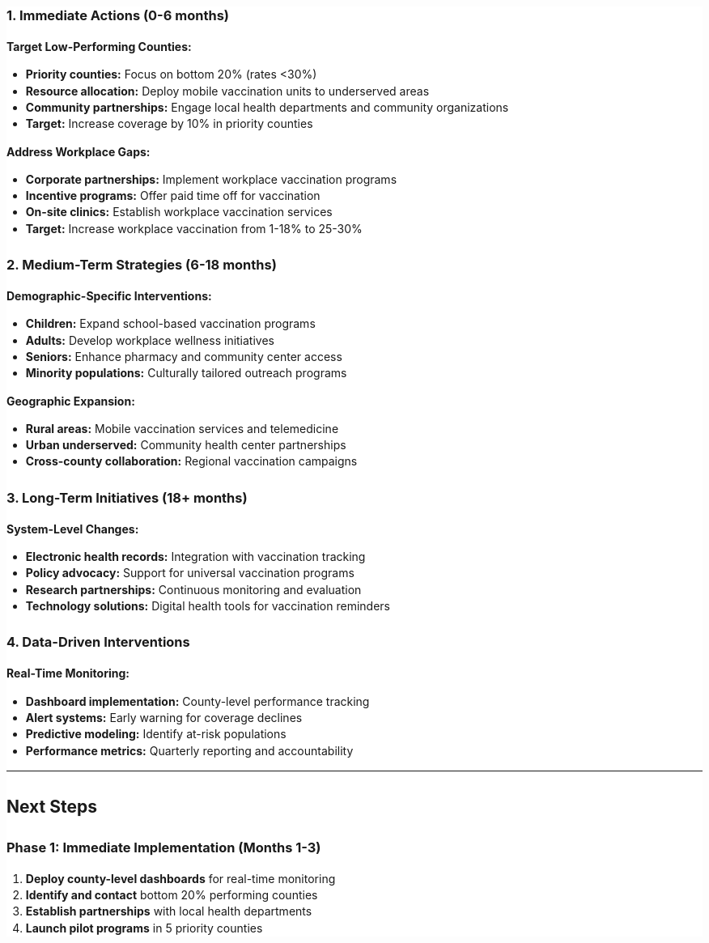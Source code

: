 ### 1. Immediate Actions (0-6 months)

**Target Low-Performing Counties:**
- **Priority counties:** Focus on bottom 20% (rates <30%)
- **Resource allocation:** Deploy mobile vaccination units to underserved areas
- **Community partnerships:** Engage local health departments and community organizations
- **Target:** Increase coverage by 10% in priority counties

**Address Workplace Gaps:**
- **Corporate partnerships:** Implement workplace vaccination programs
- **Incentive programs:** Offer paid time off for vaccination
- **On-site clinics:** Establish workplace vaccination services
- **Target:** Increase workplace vaccination from 1-18% to 25-30%

### 2. Medium-Term Strategies (6-18 months)

**Demographic-Specific Interventions:**
- **Children:** Expand school-based vaccination programs
- **Adults:** Develop workplace wellness initiatives
- **Seniors:** Enhance pharmacy and community center access
- **Minority populations:** Culturally tailored outreach programs

**Geographic Expansion:**
- **Rural areas:** Mobile vaccination services and telemedicine
- **Urban underserved:** Community health center partnerships
- **Cross-county collaboration:** Regional vaccination campaigns

### 3. Long-Term Initiatives (18+ months)

**System-Level Changes:**
- **Electronic health records:** Integration with vaccination tracking
- **Policy advocacy:** Support for universal vaccination programs
- **Research partnerships:** Continuous monitoring and evaluation
- **Technology solutions:** Digital health tools for vaccination reminders

### 4. Data-Driven Interventions

**Real-Time Monitoring:**
- **Dashboard implementation:** County-level performance tracking
- **Alert systems:** Early warning for coverage declines
- **Predictive modeling:** Identify at-risk populations
- **Performance metrics:** Quarterly reporting and accountability

---

## Next Steps

### Phase 1: Immediate Implementation (Months 1-3)
1. **Deploy county-level dashboards** for real-time monitoring
2. **Identify and contact** bottom 20% performing counties
3. **Establish partnerships** with local health departments
4. **Launch pilot programs** in 5 priority counties

